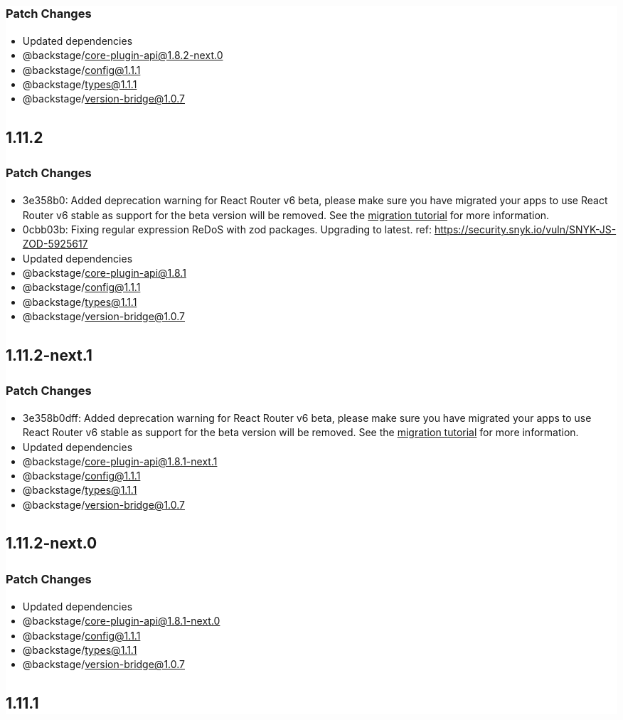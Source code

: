 ### Patch Changes

- Updated dependencies
 - @backstage/core-plugin-api@1.8.2-next.0
 - @backstage/config@1.1.1
 - @backstage/types@1.1.1
 - @backstage/version-bridge@1.0.7

## 1.11.2

### Patch Changes

- 3e358b0: Added deprecation warning for React Router v6 beta, please make sure you have migrated your apps to use React Router v6 stable as support for the beta version will be removed. See the [migration tutorial](https://backstage.io/docs/tutorials/react-router-stable-migration) for more information.
- 0cbb03b: Fixing regular expression ReDoS with zod packages. Upgrading to latest. ref: https://security.snyk.io/vuln/SNYK-JS-ZOD-5925617
- Updated dependencies
 - @backstage/core-plugin-api@1.8.1
 - @backstage/config@1.1.1
 - @backstage/types@1.1.1
 - @backstage/version-bridge@1.0.7

## 1.11.2-next.1

### Patch Changes

- 3e358b0dff: Added deprecation warning for React Router v6 beta, please make sure you have migrated your apps to use React Router v6 stable as support for the beta version will be removed. See the [migration tutorial](https://backstage.io/docs/tutorials/react-router-stable-migration) for more information.
- Updated dependencies
 - @backstage/core-plugin-api@1.8.1-next.1
 - @backstage/config@1.1.1
 - @backstage/types@1.1.1
 - @backstage/version-bridge@1.0.7

## 1.11.2-next.0

### Patch Changes

- Updated dependencies
 - @backstage/core-plugin-api@1.8.1-next.0
 - @backstage/config@1.1.1
 - @backstage/types@1.1.1
 - @backstage/version-bridge@1.0.7

## 1.11.1
